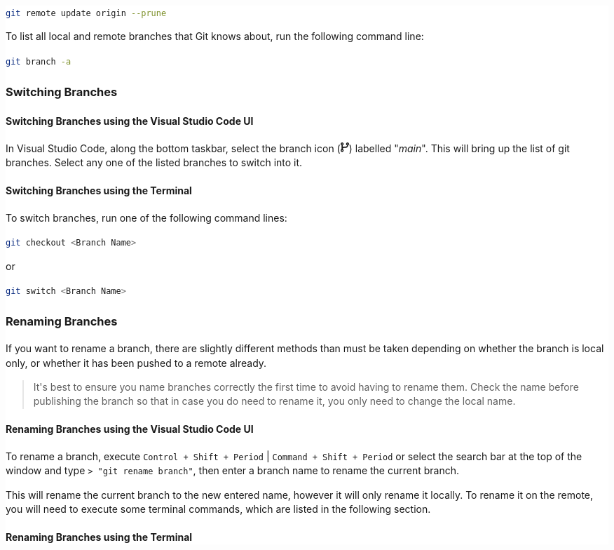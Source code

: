 ```bash
git remote update origin --prune
```

To list all local and remote branches that Git knows about, run the following command line:

```bash
git branch -a
```

### Switching Branches

#### Switching Branches using the Visual Studio Code UI

In Visual Studio Code, along the bottom taskbar, select the branch icon (<i style="display: inline-block; width: 12px"><svg xmlns="http://www.w3.org/2000/svg" viewBox="0 0 448 512"><path style="fill: currentColor" d="M80 104a24 24 0 1 0 0-48 24 24 0 1 0 0 48zm80-24c0 32.8-19.7 61-48 73.3l0 87.8c18.8-10.9 40.7-17.1 64-17.1l96 0c35.3 0 64-28.7 64-64l0-6.7C307.7 141 288 112.8 288 80c0-44.2 35.8-80 80-80s80 35.8 80 80c0 32.8-19.7 61-48 73.3l0 6.7c0 70.7-57.3 128-128 128l-96 0c-35.3 0-64 28.7-64 64l0 6.7c28.3 12.3 48 40.5 48 73.3c0 44.2-35.8 80-80 80s-80-35.8-80-80c0-32.8 19.7-61 48-73.3l0-6.7 0-198.7C19.7 141 0 112.8 0 80C0 35.8 35.8 0 80 0s80 35.8 80 80zm232 0a24 24 0 1 0 -48 0 24 24 0 1 0 48 0zM80 456a24 24 0 1 0 0-48 24 24 0 1 0 0 48z"/></svg></i>) labelled "*main*". This will bring up the list of git branches. Select any one of the listed branches to switch into it.

#### Switching Branches using the Terminal

To switch branches, run one of the following command lines:

```bash
git checkout <Branch Name>
```

or

```bash
git switch <Branch Name>
```

### Renaming Branches

If you want to rename a branch, there are slightly different methods than must be taken depending on whether the branch is local only, or whether it has been pushed to a remote already.

> It's best to ensure you name branches correctly the first time to avoid having to rename them. Check the name before publishing the branch so that in case you do need to rename it, you only need to change the local name.

#### Renaming Branches using the Visual Studio Code UI

To rename a branch, execute `Control + Shift + Period` | `Command + Shift + Period` or select the search bar at the top of the window and type `> "git rename branch"`, then enter a branch name to rename the current branch.

This will rename the current branch to the new entered name, however it will only rename it locally. To rename it on the remote, you will need to execute some terminal commands, which are listed in the following section.

#### Renaming Branches using the Terminal
